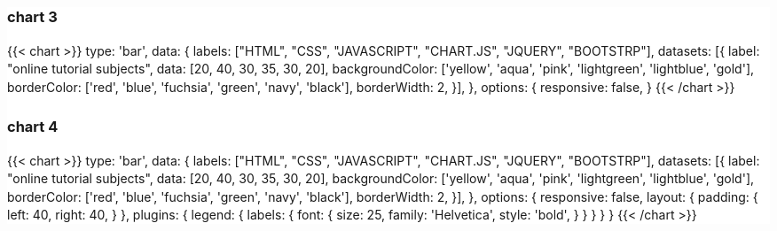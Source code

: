 ### chart 3 

{{< chart >}}
type: 'bar',
         data: {
            labels: ["HTML", "CSS", "JAVASCRIPT", "CHART.JS", "JQUERY", "BOOTSTRP"],
            datasets: [{
               label: "online tutorial subjects",
               data: [20, 40, 30, 35, 30, 20],
               backgroundColor: ['yellow', 'aqua', 'pink', 'lightgreen', 'lightblue', 'gold'],
               borderColor: ['red', 'blue', 'fuchsia', 'green', 'navy', 'black'],
               borderWidth: 2,
            }],
         },
         options: {
            responsive: false,
         }
{{< /chart >}}

### chart 4 
{{< chart >}}
type: 'bar',
         data: {
            labels: ["HTML", "CSS", "JAVASCRIPT", "CHART.JS", "JQUERY", "BOOTSTRP"],
            datasets: [{
            label: "online tutorial subjects",
            data: [20, 40, 30, 35, 30, 20],
            backgroundColor: ['yellow', 'aqua', 'pink', 'lightgreen', 'lightblue', 'gold'],
            borderColor: ['red', 'blue', 'fuchsia', 'green', 'navy', 'black'],
            borderWidth: 2,
            }],
         },
         options: {
            responsive: false,
            layout: {
               padding: {
                  left: 40,
                  right: 40,
               }
            },
            plugins: {
               legend: {
                  labels: {
                     font: {
                        size: 25,
                        family: 'Helvetica',
                        style: 'bold',
                     }
                  }
               }
            }
         }
{{< /chart >}}
